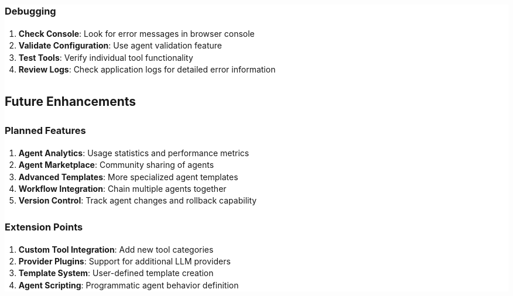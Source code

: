 ### Debugging

1. **Check Console**: Look for error messages in browser console
2. **Validate Configuration**: Use agent validation feature
3. **Test Tools**: Verify individual tool functionality
4. **Review Logs**: Check application logs for detailed error information

## Future Enhancements

### Planned Features
1. **Agent Analytics**: Usage statistics and performance metrics
2. **Agent Marketplace**: Community sharing of agents
3. **Advanced Templates**: More specialized agent templates
4. **Workflow Integration**: Chain multiple agents together
5. **Version Control**: Track agent changes and rollback capability

### Extension Points
1. **Custom Tool Integration**: Add new tool categories
2. **Provider Plugins**: Support for additional LLM providers
3. **Template System**: User-defined template creation
4. **Agent Scripting**: Programmatic agent behavior definition
